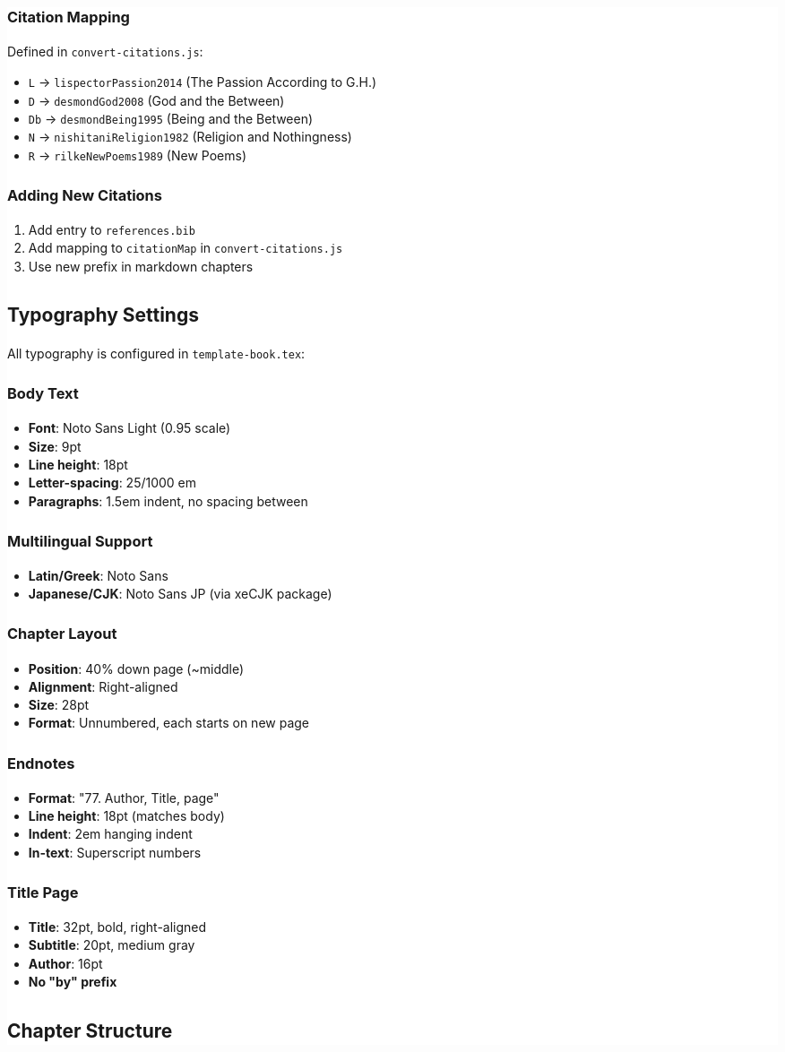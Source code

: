 ### Citation Mapping
Defined in `convert-citations.js`:
- `L` → `lispectorPassion2014` (The Passion According to G.H.)
- `D` → `desmondGod2008` (God and the Between)
- `Db` → `desmondBeing1995` (Being and the Between)
- `N` → `nishitaniReligion1982` (Religion and Nothingness)
- `R` → `rilkeNewPoems1989` (New Poems)

### Adding New Citations
1. Add entry to `references.bib`
2. Add mapping to `citationMap` in `convert-citations.js`
3. Use new prefix in markdown chapters

## Typography Settings

All typography is configured in `template-book.tex`:

### Body Text
- **Font**: Noto Sans Light (0.95 scale)
- **Size**: 9pt
- **Line height**: 18pt
- **Letter-spacing**: 25/1000 em
- **Paragraphs**: 1.5em indent, no spacing between

### Multilingual Support
- **Latin/Greek**: Noto Sans
- **Japanese/CJK**: Noto Sans JP (via xeCJK package)

### Chapter Layout
- **Position**: 40% down page (~middle)
- **Alignment**: Right-aligned
- **Size**: 28pt
- **Format**: Unnumbered, each starts on new page

### Endnotes
- **Format**: "77. Author, Title, page"
- **Line height**: 18pt (matches body)
- **Indent**: 2em hanging indent
- **In-text**: Superscript numbers

### Title Page
- **Title**: 32pt, bold, right-aligned
- **Subtitle**: 20pt, medium gray
- **Author**: 16pt
- **No "by" prefix**

## Chapter Structure

